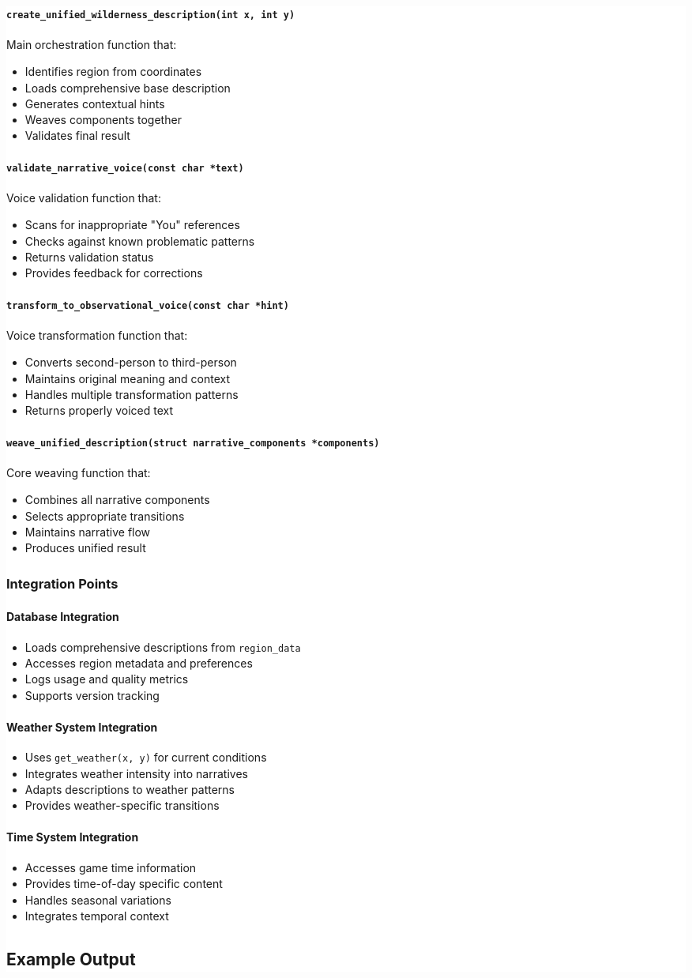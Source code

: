 #### `create_unified_wilderness_description(int x, int y)`
Main orchestration function that:
- Identifies region from coordinates
- Loads comprehensive base description
- Generates contextual hints
- Weaves components together
- Validates final result

#### `validate_narrative_voice(const char *text)`
Voice validation function that:
- Scans for inappropriate "You" references
- Checks against known problematic patterns
- Returns validation status
- Provides feedback for corrections

#### `transform_to_observational_voice(const char *hint)`
Voice transformation function that:
- Converts second-person to third-person
- Maintains original meaning and context
- Handles multiple transformation patterns
- Returns properly voiced text

#### `weave_unified_description(struct narrative_components *components)`
Core weaving function that:
- Combines all narrative components
- Selects appropriate transitions
- Maintains narrative flow
- Produces unified result

### Integration Points

#### Database Integration
- Loads comprehensive descriptions from `region_data`
- Accesses region metadata and preferences
- Logs usage and quality metrics
- Supports version tracking

#### Weather System Integration
- Uses `get_weather(x, y)` for current conditions
- Integrates weather intensity into narratives
- Adapts descriptions to weather patterns
- Provides weather-specific transitions

#### Time System Integration
- Accesses game time information
- Provides time-of-day specific content
- Handles seasonal variations
- Integrates temporal context

## Example Output
